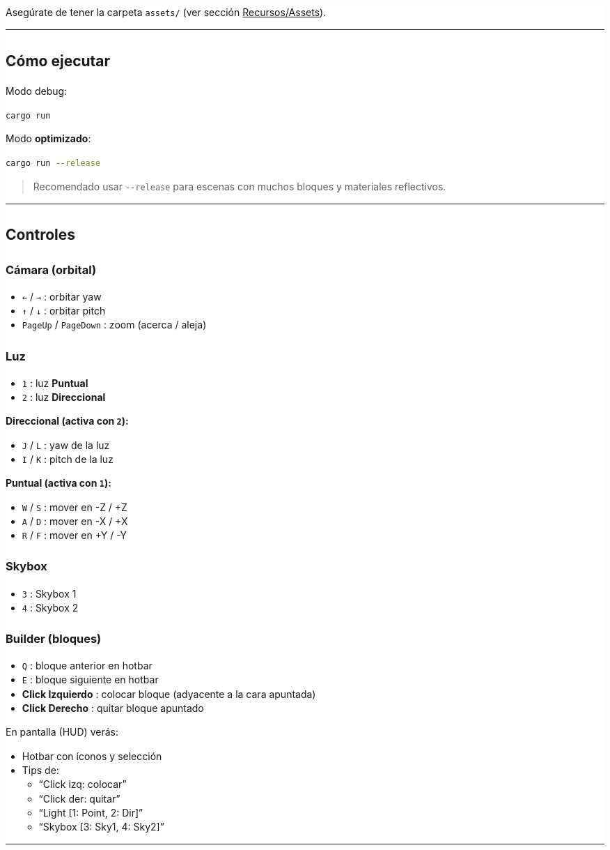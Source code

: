 Asegúrate de tener la carpeta `assets/` (ver sección [Recursos/Assets](#recursosassets)).

---

## Cómo ejecutar

Modo debug:
```bash
cargo run
```

Modo **optimizado**:
```bash
cargo run --release
```

> Recomendado usar `--release` para escenas con muchos bloques y materiales reflectivos.

---

## Controles

### Cámara (orbital)
- `←` / `→` : orbitar yaw
- `↑` / `↓` : orbitar pitch
- `PageUp` / `PageDown` : zoom (acerca / aleja)

### Luz
- `1` : luz **Puntual**
- `2` : luz **Direccional**

**Direccional (activa con `2`):**
- `J` / `L` : yaw de la luz
- `I` / `K` : pitch de la luz

**Puntual (activa con `1`):**
- `W` / `S` : mover en -Z / +Z
- `A` / `D` : mover en -X / +X
- `R` / `F` : mover en +Y / -Y

### Skybox
- `3` : Skybox 1  
- `4` : Skybox 2

### Builder (bloques)
- `Q` : bloque anterior en hotbar  
- `E` : bloque siguiente en hotbar  
- **Click Izquierdo** : colocar bloque (adyacente a la cara apuntada)  
- **Click Derecho** : quitar bloque apuntado

En pantalla (HUD) verás:
- Hotbar con íconos y selección
- Tips de:
  - “Click izq: colocar”
  - “Click der: quitar”
  - “Light [1: Point, 2: Dir]”
  - “Skybox [3: Sky1, 4: Sky2]”

---